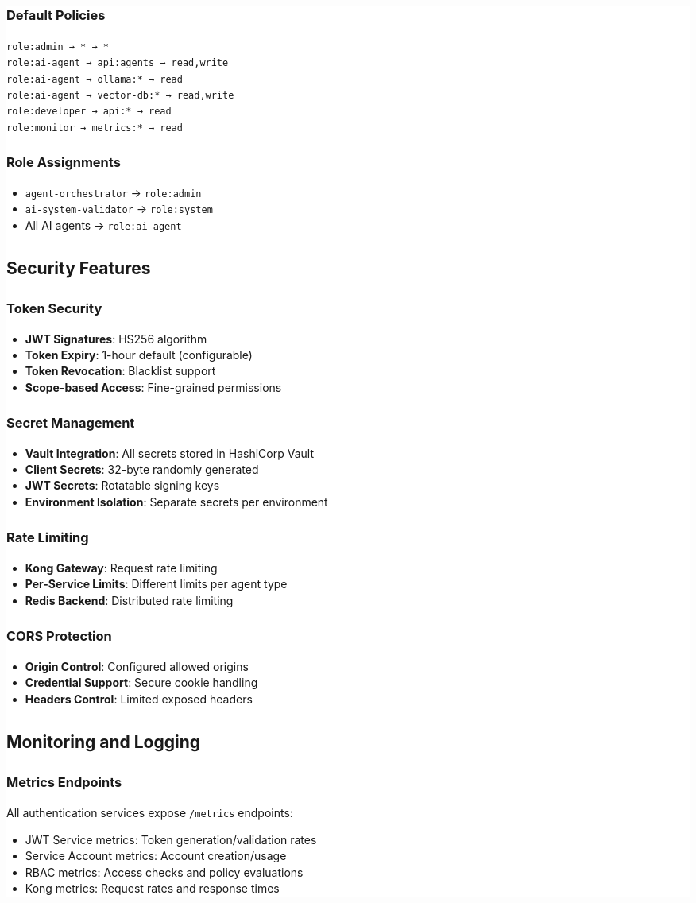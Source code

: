 ### Default Policies

```
role:admin → * → *
role:ai-agent → api:agents → read,write
role:ai-agent → ollama:* → read
role:ai-agent → vector-db:* → read,write
role:developer → api:* → read
role:monitor → metrics:* → read
```

### Role Assignments

- `agent-orchestrator` → `role:admin`
- `ai-system-validator` → `role:system`
- All AI agents → `role:ai-agent`

## Security Features

### Token Security

- **JWT Signatures**: HS256 algorithm
- **Token Expiry**: 1-hour default (configurable)
- **Token Revocation**: Blacklist support
- **Scope-based Access**: Fine-grained permissions

### Secret Management

- **Vault Integration**: All secrets stored in HashiCorp Vault
- **Client Secrets**: 32-byte randomly generated
- **JWT Secrets**: Rotatable signing keys
- **Environment Isolation**: Separate secrets per environment

### Rate Limiting

- **Kong Gateway**: Request rate limiting
- **Per-Service Limits**: Different limits per agent type
- **Redis Backend**: Distributed rate limiting

### CORS Protection

- **Origin Control**: Configured allowed origins  
- **Credential Support**: Secure cookie handling
- **Headers Control**: Limited exposed headers

## Monitoring and Logging

### Metrics Endpoints

All authentication services expose `/metrics` endpoints:

- JWT Service metrics: Token generation/validation rates
- Service Account metrics: Account creation/usage
- RBAC metrics: Access checks and policy evaluations
- Kong metrics: Request rates and response times
